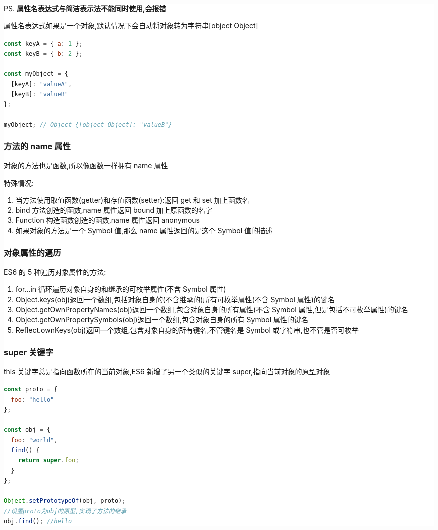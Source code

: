 PS. **属性名表达式与简洁表示法不能同时使用,会报错**

属性名表达式如果是一个对象,默认情况下会自动将对象转为字符串[object Object]

```js
const keyA = { a: 1 };
const keyB = { b: 2 };

const myObject = {
  [keyA]: "valueA",
  [keyB]: "valueB"
};

myObject; // Object {[object Object]: "valueB"}
```

### 方法的 name 属性

对象的方法也是函数,所以像函数一样拥有 name 属性

特殊情况:

1. 当方法使用取值函数(getter)和存值函数(setter):返回 get 和 set 加上函数名
2. bind 方法创造的函数,name 属性返回 bound 加上原函数的名字
3. Function 构造函数创造的函数,name 属性返回 anonymous
4. 如果对象的方法是一个 Symbol 值,那么 name 属性返回的是这个 Symbol 值的描述

### 对象属性的遍历

ES6 的 5 种遍历对象属性的方法:

1. for...in 循环遍历对象自身的和继承的可枚举属性(不含 Symbol 属性)
2. Object.keys(obj)返回一个数组,包括对象自身的(不含继承的)所有可枚举属性(不含 Symbol 属性)的键名
3. Object.getOwnPropertyNames(obj)返回一个数组,包含对象自身的所有属性(不含 Symbol 属性,但是包括不可枚举属性)的键名
4. Object.getOwnPropertySymbols(obj)返回一个数组,包含对象自身的所有 Symbol 属性的键名
5. Reflect.ownKeys(obj)返回一个数组,包含对象自身的所有键名,不管键名是 Symbol 或字符串,也不管是否可枚举

### super 关键字

this 关键字总是指向函数所在的当前对象,ES6 新增了另一个类似的关键字 super,指向当前对象的原型对象

```js
const proto = {
  foo: "hello"
};

const obj = {
  foo: "world",
  find() {
    return super.foo;
  }
};

Object.setPrototypeOf(obj, proto);
//设置proto为obj的原型,实现了方法的继承
obj.find(); //hello
```


  [lastWord]: "world",
  [name]: "Mike"
  [Symbol.iterator]: Array.prototype[Symbol.iterator]
